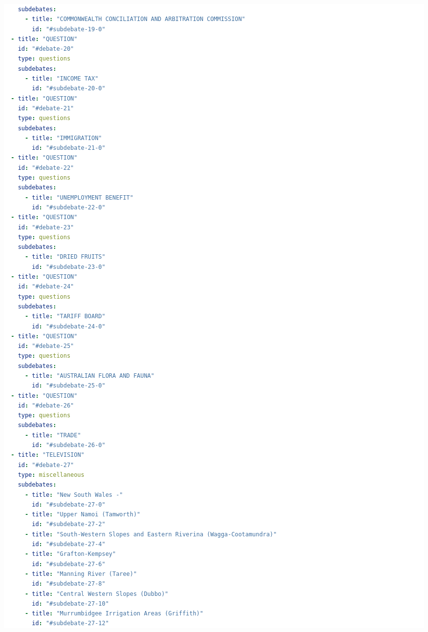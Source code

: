 ```yaml
    subdebates:
      - title: "COMMONWEALTH CONCILIATION AND ARBITRATION COMMISSION"
        id: "#subdebate-19-0"
  - title: "QUESTION"
    id: "#debate-20"
    type: questions
    subdebates:
      - title: "INCOME TAX"
        id: "#subdebate-20-0"
  - title: "QUESTION"
    id: "#debate-21"
    type: questions
    subdebates:
      - title: "IMMIGRATION"
        id: "#subdebate-21-0"
  - title: "QUESTION"
    id: "#debate-22"
    type: questions
    subdebates:
      - title: "UNEMPLOYMENT BENEFIT"
        id: "#subdebate-22-0"
  - title: "QUESTION"
    id: "#debate-23"
    type: questions
    subdebates:
      - title: "DRIED FRUITS"
        id: "#subdebate-23-0"
  - title: "QUESTION"
    id: "#debate-24"
    type: questions
    subdebates:
      - title: "TARIFF BOARD"
        id: "#subdebate-24-0"
  - title: "QUESTION"
    id: "#debate-25"
    type: questions
    subdebates:
      - title: "AUSTRALIAN FLORA AND FAUNA"
        id: "#subdebate-25-0"
  - title: "QUESTION"
    id: "#debate-26"
    type: questions
    subdebates:
      - title: "TRADE"
        id: "#subdebate-26-0"
  - title: "TELEVISION"
    id: "#debate-27"
    type: miscellaneous
    subdebates:
      - title: "New South Wales -"
        id: "#subdebate-27-0"
      - title: "Upper Namoi (Tamworth)"
        id: "#subdebate-27-2"
      - title: "South-Western Slopes and Eastern Riverina (Wagga-Cootamundra)"
        id: "#subdebate-27-4"
      - title: "Grafton-Kempsey"
        id: "#subdebate-27-6"
      - title: "Manning River (Taree)"
        id: "#subdebate-27-8"
      - title: "Central Western Slopes (Dubbo)"
        id: "#subdebate-27-10"
      - title: "Murrumbidgee Irrigation Areas (Griffith)"
        id: "#subdebate-27-12"
```